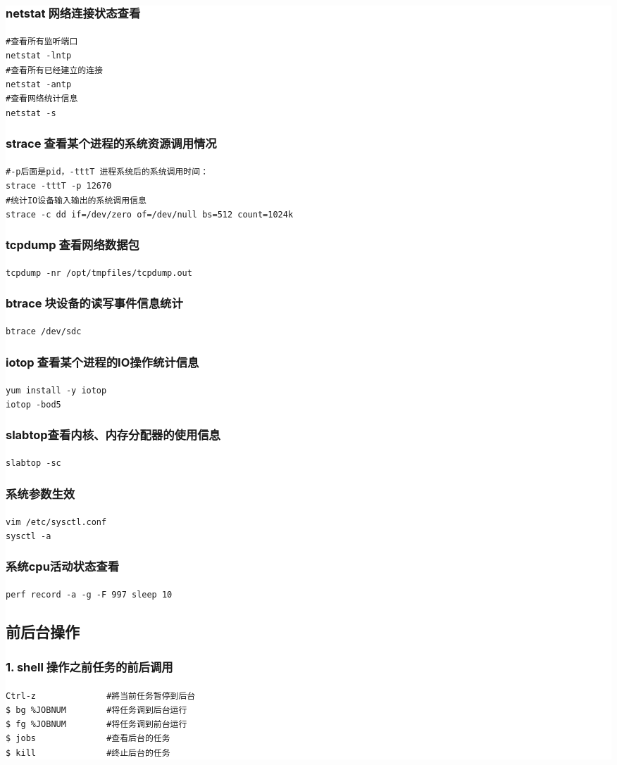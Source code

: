 ### netstat 网络连接状态查看
```shell
#查看所有监听端口
netstat -lntp
#查看所有已经建立的连接
netstat -antp
#查看网络统计信息
netstat -s
```
### strace 查看某个进程的系统资源调用情况
```shell
#-p后面是pid，-tttT 进程系统后的系统调用时间：
strace -tttT -p 12670
#统计IO设备输入输出的系统调用信息
strace -c dd if=/dev/zero of=/dev/null bs=512 count=1024k
```

### tcpdump 查看网络数据包
```shell
tcpdump -nr /opt/tmpfiles/tcpdump.out
```

### btrace 块设备的读写事件信息统计
```shell
btrace /dev/sdc
```

### iotop 查看某个进程的IO操作统计信息
```shell
yum install -y iotop
iotop -bod5
```
### slabtop查看内核、内存分配器的使用信息
```shell
slabtop -sc
```
### 系统参数生效
```shell
vim /etc/sysctl.conf
sysctl -a
```
### 系统cpu活动状态查看
```shell
perf record -a -g -F 997 sleep 10
```
## 前后台操作

### 1. shell 操作之前任务的前后调用
```shell
Ctrl-z              #將当前任务暂停到后台
$ bg %JOBNUM        #将任务调到后台运行
$ fg %JOBNUM        #将任务调到前台运行
$ jobs              #查看后台的任务
$ kill              #终止后台的任务
```
